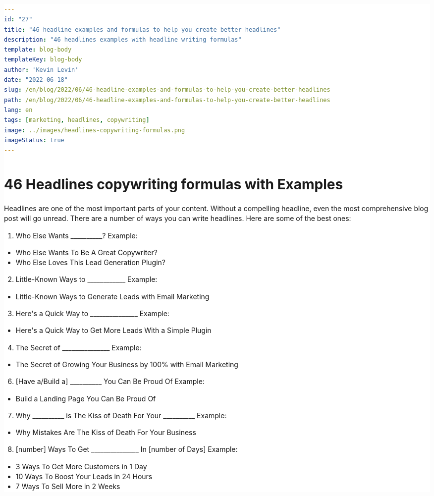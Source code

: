 ```yaml
---
id: "27"
title: "46 headline examples and formulas to help you create better headlines"
description: "46 headlines examples with headline writing formulas"
template: blog-body
templateKey: blog-body
author: 'Kevin Levin'
date: "2022-06-18"
slug: /en/blog/2022/06/46-headline-examples-and-formulas-to-help-you-create-better-headlines
path: /en/blog/2022/06/46-headline-examples-and-formulas-to-help-you-create-better-headlines
lang: en
tags: [marketing, headlines, copywriting]
image: ../images/headlines-copywriting-formulas.png
imageStatus: true
---
```

# 46 Headlines copywriting formulas with Examples


Headlines are one of the most important parts of your content. Without a compelling headline, even the most comprehensive blog post will go unread. There are a number of ways you can write headlines. Here are some of the best ones:


1. Who Else Wants __________?
Example:
- Who Else Wants To Be A Great Copywriter?
- Who Else Loves This Lead Generation Plugin?


2. Little-Known Ways to ____________
Example:
- Little-Known Ways to Generate Leads with Email Marketing


3. Here's a Quick Way to _______________
Example:
- Here's a Quick Way to Get More Leads With a Simple Plugin


4. The Secret of _______________
Example:
- The Secret of Growing Your Business by 100% with Email Marketing


6. [Have a/Build a] __________ You Can Be Proud Of
Example:
- Build a Landing Page You Can Be Proud Of


7. Why __________ is The Kiss of Death For Your __________
Example:
- Why Mistakes Are The Kiss of Death For Your Business


8. [number] Ways To Get _______________ In [number of Days]
Example:
- 3 Ways To Get More Customers in 1 Day
- 10 Ways To Boost Your Leads in 24 Hours
- 7 Ways To Sell More in 2 Weeks
